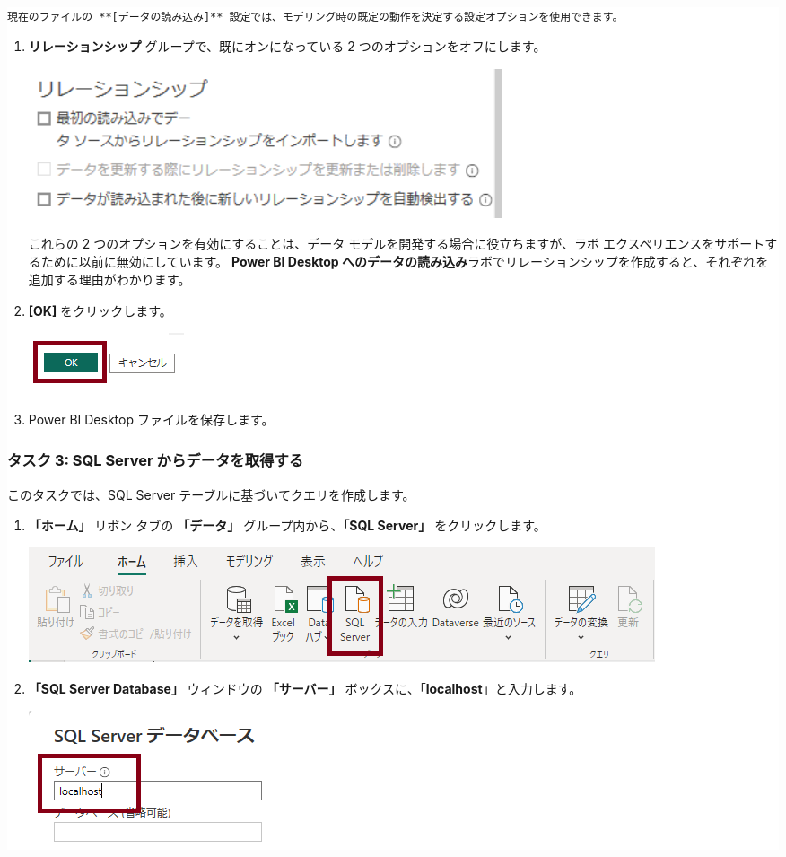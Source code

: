    現在のファイルの **[データの読み込み]** 設定では、モデリング時の既定の動作を決定する設定オプションを使用できます。

1. **リレーションシップ** グループで、既にオンになっている 2 つのオプションをオフにします。

    ![画像 7](Linked_image_Files/01-prepare-data-with-power-query-in-power-bi-desktop_image9.png)

    これらの 2 つのオプションを有効にすることは、データ モデルを開発する場合に役立ちますが、ラボ エクスペリエンスをサポートするために以前に無効にしています。 **Power BI Desktop へのデータの読み込み**ラボでリレーションシップを作成すると、それぞれを追加する理由がわかります。

1. **[OK]** をクリックします。

    ![画像 9](Linked_image_Files/01-prepare-data-with-power-query-in-power-bi-desktop_image10.png)

1. Power BI Desktop ファイルを保存します。

### <a name="task-3-get-data-from-sql-server"></a>**タスク 3: SQL Server からデータを取得する**

このタスクでは、SQL Server テーブルに基づいてクエリを作成します。

1. **「ホーム」** リボン タブの **「データ」** グループ内から、**「SQL Server」** をクリックします。

    ![画像 19](Linked_image_Files/01-prepare-data-with-power-query-in-power-bi-desktop_image11.png)

2. **「SQL Server Database」** ウィンドウの **「サーバー」** ボックスに、「**localhost**」と入力します。

    ![画像 21](Linked_image_Files/01-prepare-data-with-power-query-in-power-bi-desktop_image12.png)
